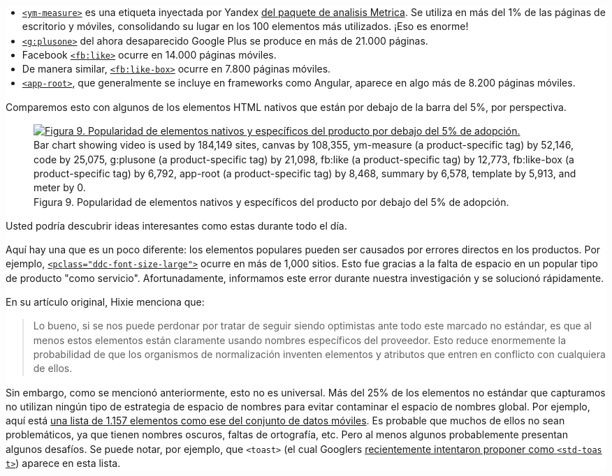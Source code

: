 - [`<ym-measure>`](https://rainy-periwinkle.glitch.me/permalink/e8bf0130c4f29b28a97b3c525c09a9a423c31c0c813ae0bd1f227bd74ddec03d.html) es una etiqueta inyectada por Yandex [del paquete de analisis Metrica](https://www.npmjs.com/package/yandex-metrica-watch). Se utiliza en más del 1% de las páginas de escritorio y móviles, consolidando su lugar en los 100 elementos más utilizados. ¡Eso es enorme!
- [`<g:plusone>`](https://rainy-periwinkle.glitch.me/permalink/a532f18bbfd1b565b460776a64fa9a2cdd1aa4cd2ae0d37eb2facc02bfacb40c.html) del ahora desaparecido Google Plus se produce en más de 21.000 páginas.
- Facebook [`<fb:like>`](https://rainy-periwinkle.glitch.me/permalink/2e2f63858f7715ef84d28625344066480365adba8da8e6ca1a00dfdde105669a.html) ocurre en 14.000 páginas móviles.
- De manera similar, [`<fb:like-box>`](https://rainy-periwinkle.glitch.me/permalink/5a964079ac2a3ec1b4f552503addd406d02ec4ddb4955e61f54971c27b461984.html) ocurre en 7.800 páginas móviles.
- [`<app-root>`](https://rainy-periwinkle.glitch.me/permalink/6997d689f56fe77e5ce345cfb570adbd42d802393f4cc175a1b974833a0e3cb5.html), que generalmente se incluye en frameworks como Angular, aparece en algo más de 8.200 páginas móviles.

Comparemos esto con algunos de los elementos HTML nativos que están por debajo de la barra del 5%, por perspectiva.

<figure id="fig9">
  <a href="/static/images/2019/markup/fig9.png">
    <img src="/static/images/2019/markup/fig9.png" alt="Figura 9. Popularidad de elementos nativos y específicos del producto por debajo del 5% de adopción." aria-labelledby="fig9-caption" aria-describedby="fig9-description" width="600" height="370" data-width="600" data-height="370" data-seamless data-frameborder="0" data-scrolling="no" data-iframe="https://docs.google.com/spreadsheets/d/e/2PACX-1vTbHgqcSepZye6DrCTpifFAUYxKT1hEO56585awyMips8oiPMLYu20GETuIE8mALkm814ObJyktEe2P/pubchart?oid=962404708&amp;format=interactive">
  </a>
  <div id="fig9-description" class="visually-hidden">Bar chart showing video is used by 184,149 sites, canvas by 108,355, ym-measure (a product-specific tag) by 52,146, code by 25,075, g:plusone (a product-specific tag) by 21,098, fb:like (a product-specific tag) by 12,773, fb:like-box (a product-specific tag) by 6,792, app-root (a product-specific tag) by 8,468, summary by 6,578, template by 5,913, and meter by 0.</div>
  <figcaption id="fig9-caption">Figura 9. Popularidad de elementos nativos y específicos del producto por debajo del 5% de adopción.</figcaption>
</figure>

Usted podría descubrir ideas interesantes como estas durante todo el día.

Aquí hay una que es un poco diferente: los elementos populares pueden ser causados por errores directos en los productos. Por ejemplo, [`<pclass="ddc-font-size-large">`](https://rainy-periwinkle.glitch.me/permalink/3214f840b6ae3ef1074291f60fa1be4b9d9df401fe0190bfaff4bb078c8614a5.html) ocurre en más de 1,000 sitios. Esto fue gracias a la falta de espacio en un popular tipo de producto "como servicio". Afortunadamente, informamos este error durante nuestra investigación y se solucionó rápidamente.

En su artículo original, Hixie menciona que:

<blockquote>Lo bueno, si se nos puede perdonar por tratar de seguir siendo optimistas ante todo este marcado no estándar, es que al menos estos elementos están claramente usando nombres específicos del proveedor. Esto reduce enormemente la probabilidad de que los organismos de normalización inventen elementos y atributos que entren en conflicto con cualquiera de ellos.</blockquote>

Sin embargo, como se mencionó anteriormente, esto no es universal. Más del 25% de los elementos no estándar que capturamos no utilizan ningún tipo de estrategia de espacio de nombres para evitar contaminar el espacio de nombres global. Por ejemplo, aquí está [una lista de 1.157 elementos como ese del conjunto de datos móviles](https://rainy-periwinkle.glitch.me/permalink/53567ec94b328de965eb821010b8b5935b0e0ba316e833267dc04f1fb3b53bd5.html). Es probable que muchos de ellos no sean problemáticos, ya que tienen nombres oscuros, faltas de ortografía, etc. Pero al menos algunos probablemente presentan algunos desafíos. Se puede notar, por ejemplo, que `<toast>` (el cual Googlers [recientemente intentaron proponer como `<std-toast>`](https://www.chromestatus.com/feature/5674896879255552)) aparece en esta lista.
